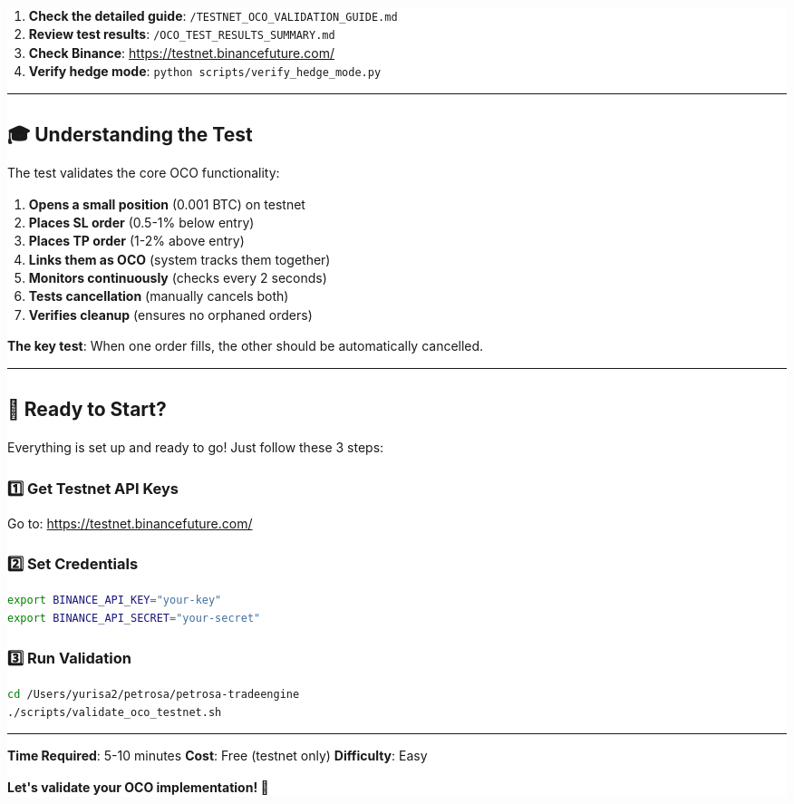 1. **Check the detailed guide**: `/TESTNET_OCO_VALIDATION_GUIDE.md`
2. **Review test results**: `/OCO_TEST_RESULTS_SUMMARY.md`
3. **Check Binance**: https://testnet.binancefuture.com/
4. **Verify hedge mode**: `python scripts/verify_hedge_mode.py`

---

## 🎓 **Understanding the Test**

The test validates the core OCO functionality:

1. **Opens a small position** (0.001 BTC) on testnet
2. **Places SL order** (0.5-1% below entry)
3. **Places TP order** (1-2% above entry)
4. **Links them as OCO** (system tracks them together)
5. **Monitors continuously** (checks every 2 seconds)
6. **Tests cancellation** (manually cancels both)
7. **Verifies cleanup** (ensures no orphaned orders)

**The key test**: When one order fills, the other should be automatically cancelled.

---

## 🏁 **Ready to Start?**

Everything is set up and ready to go! Just follow these 3 steps:

### **1️⃣ Get Testnet API Keys**
Go to: https://testnet.binancefuture.com/

### **2️⃣ Set Credentials**
```bash
export BINANCE_API_KEY="your-key"
export BINANCE_API_SECRET="your-secret"
```

### **3️⃣ Run Validation**
```bash
cd /Users/yurisa2/petrosa/petrosa-tradeengine
./scripts/validate_oco_testnet.sh
```

---

**Time Required**: 5-10 minutes
**Cost**: Free (testnet only)
**Difficulty**: Easy

**Let's validate your OCO implementation! 🚀**
